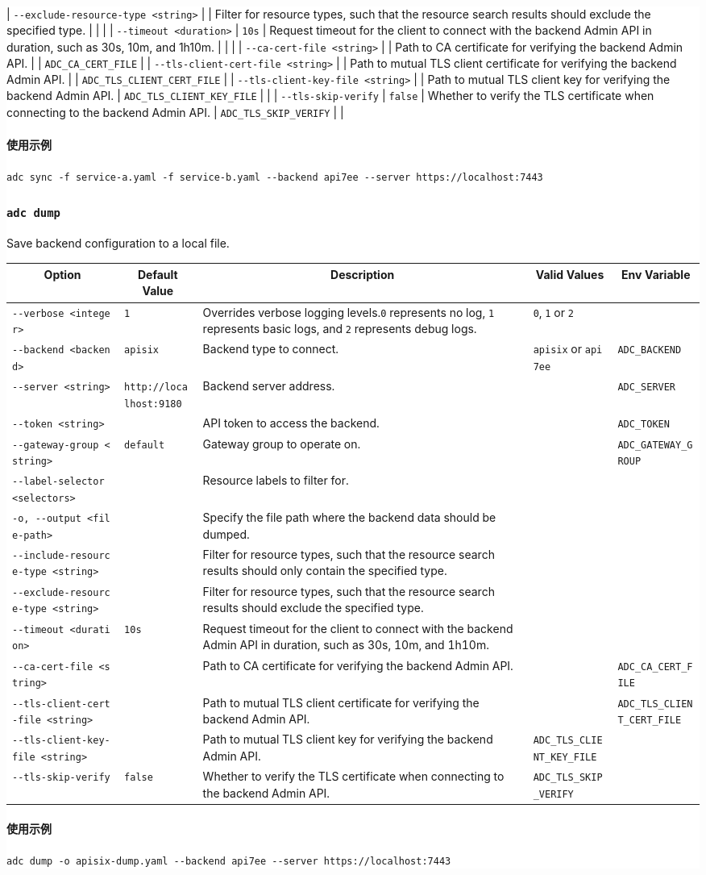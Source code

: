| `--exclude-resource-type <string>`        |                         | Filter for resource types, such that the resource search results should exclude the specified type.                           |                      |                   |
| `--timeout <duration>`        |   `10s`     | Request timeout for the client to connect with the backend Admin API in duration, such as 30s, 10m, and 1h10m.                     |                      |                   |
| `--ca-cert-file <string>`        |                         | Path to CA certificate for verifying the backend Admin API.   |                      |       `ADC_CA_CERT_FILE`            |
| `--tls-client-cert-file <string>`        |                         | Path to mutual TLS client certificate for verifying the backend Admin API.                           |                      |      `ADC_TLS_CLIENT_CERT_FILE`             |
| `--tls-client-key-file <string>`        |                         | Path to mutual TLS client key for verifying the backend Admin API.                           |        `ADC_TLS_CLIENT_KEY_FILE`              |                   |
| `--tls-skip-verify`        |        `false`                 | Whether to verify the TLS certificate when connecting to the backend Admin API.                           |           `ADC_TLS_SKIP_VERIFY`           |                   |

#### 使用示例

```shell
adc sync -f service-a.yaml -f service-b.yaml --backend api7ee --server https://localhost:7443
```

### `adc dump`

Save backend configuration to a local file.

| Option                              | Default Value           | Description                                                      | Valid Values         | Env Variable     |
|--------------------------------------|-------------------------|------------------------------------------------------------------|----------------------|-------------------|
| `--verbose <integer>`             | `1`             | Overrides verbose logging levels.`0` represents no log, `1` represents basic logs, and `2` represents debug logs.                                   | `0`, `1` or `2` |        |
| `--backend <backend>`             | `apisix`                | Backend type to connect.                                          | `apisix` or `api7ee` | `ADC_BACKEND`       |
| `--server <string>`               | `http://localhost:9180` | Backend server address.                                |                      | `ADC_SERVER`        |
| `--token <string>`                      |                         | API token to access the backend.            |                      | `ADC_TOKEN`         |
| `--gateway-group <string>` | `default`               | Gateway group to operate on.       |                      | `ADC_GATEWAY_GROUP` |
| `--label-selector <selectors>`        |                         | Resource labels to filter for.                           |                      |                   |
| `-o, --output <file-path>`                           |                         | Specify the file path where the backend data should be dumped.                                                 |                      |                   |
| `--include-resource-type <string>`        |                         | Filter for resource types, such that the resource search results should only contain the specified type.                          |                      |                   |
| `--exclude-resource-type <string>`        |                         | Filter for resource types, such that the resource search results should exclude the specified type.                           |                      |                   |
| `--timeout <duration>`        |   `10s`     | Request timeout for the client to connect with the backend Admin API in duration, such as 30s, 10m, and 1h10m.                     |                      |                   |
| `--ca-cert-file <string>`        |                         | Path to CA certificate for verifying the backend Admin API.   |                      |       `ADC_CA_CERT_FILE`            |
| `--tls-client-cert-file <string>`        |                         | Path to mutual TLS client certificate for verifying the backend Admin API.                           |                      |      `ADC_TLS_CLIENT_CERT_FILE`             |
| `--tls-client-key-file <string>`        |                         | Path to mutual TLS client key for verifying the backend Admin API.                           |        `ADC_TLS_CLIENT_KEY_FILE`              |                   |
| `--tls-skip-verify`        |        `false`                 | Whether to verify the TLS certificate when connecting to the backend Admin API.                           |           `ADC_TLS_SKIP_VERIFY`           |                   |

#### 使用示例

```shell
adc dump -o apisix-dump.yaml --backend api7ee --server https://localhost:7443
```
